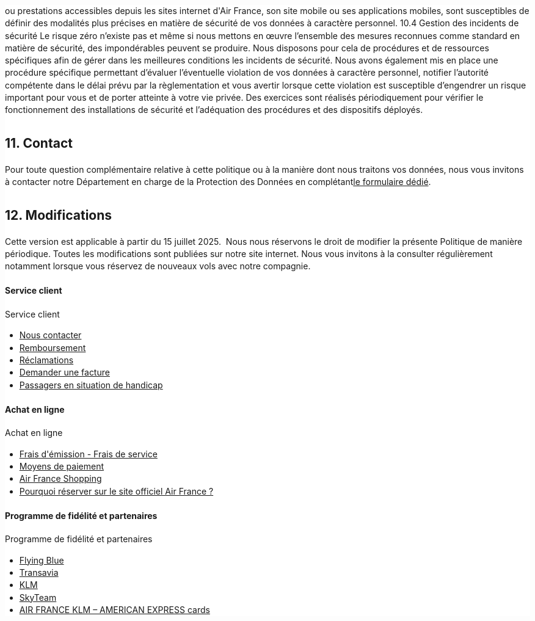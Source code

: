 ou prestations accessibles depuis les sites internet d'Air France, son site mobile ou ses applications mobiles, sont susceptibles de définir des modalités plus précises en matière de sécurité de vos données à caractère personnel. 10.4 Gestion des incidents de sécurité Le risque zéro n’existe pas et même si nous mettons en œuvre l’ensemble des mesures reconnues comme standard en matière de sécurité, des impondérables peuvent se produire. Nous disposons pour cela de procédures et de ressources spécifiques afin de gérer dans les meilleures conditions les incidents de sécurité. Nous avons également mis en place une procédure spécifique permettant d’évaluer l’éventuelle violation de vos données à caractère personnel, notifier l’autorité compétente dans le délai prévu par la règlementation et vous avertir lorsque cette violation est susceptible d’engendrer un risque important pour vous et de porter atteinte à votre vie privée. Des exercices sont réalisés périodiquement pour vérifier le fonctionnement des installations de sécurité et l’adéquation des procédures et des dispositifs déployés.

11\. Contact
------------

Pour toute question complémentaire relative à cette politique ou à la manière dont nous traitons vos données, nous vous invitons à contacter notre Département en charge de la Protection des Données en complétant[le formulaire dédié](https://wwws.airfrance.fr/contact/privacy-form). 

12\. Modifications
------------------

Cette version est applicable à partir du 15 juillet 2025.  Nous nous réservons le droit de modifier la présente Politique de manière périodique. Toutes les modifications sont publiées sur notre site internet. Nous vous invitons à la consulter régulièrement notamment lorsque vous réservez de nouveaux vols avec notre compagnie.

#### Service client

Service client

* [Nous contacter](https://wwws.airfrance.fr/contact)
* [Remboursement](https://wwws.airfrance.fr/contact/refund-compensation/refund)
* [Réclamations](https://wwws.airfrance.fr/information/legal/reclamation)
* [Demander une facture](https://wwws.airfrance.fr/contact/trip-checkin/invoice)
* [Passagers en situation de handicap](https://wwws.airfrance.fr/contact/special-assistance)

#### Achat en ligne

Achat en ligne

* [Frais d'émission - Frais de service](https://wwws.airfrance.fr/information/legal/frais-emission-et-service)
* [Moyens de paiement](https://wwws.airfrance.fr/information/legal/moyens-de-paiement)
* [Air France Shopping](https://shopping.airfrance.com/?)
* [Pourquoi réserver sur le site officiel Air France ?](https://wwws.airfrance.fr/information/meilleures-offres/pourquoi-reserver-sur-le-site-airfrance)

#### Programme de fidélité et partenaires

Programme de fidélité et partenaires

* [Flying Blue](https://www.flyingblue.com/index.html)
* [Transavia](https://www.transavia.com/)
* [KLM](http://www.klm.com/)
* [SkyTeam](https://www.skyteam.com/)
* [AIR FRANCE KLM – AMERICAN EXPRESS cards](https://wwws.airfrance.fr/information/amex-afkl-perso-pro)
